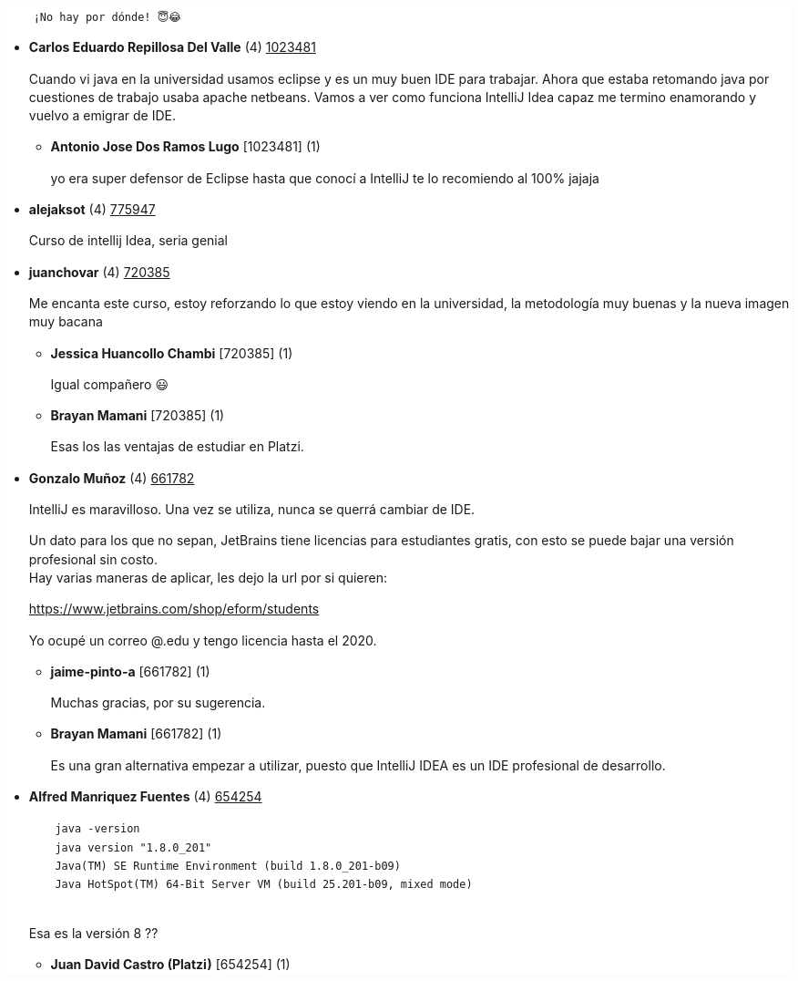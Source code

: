 		¡No hay por dónde! 😇😂

* **Carlos Eduardo Repillosa Del Valle** (4) [1023481](https://platzi.com/comentario/1023481/) 

	Cuando vi java en la universidad usamos eclipse y es un muy buen IDE para trabajar. Ahora que estaba retomando java por cuestiones de trabajo usaba apache netbeans. Vamos a ver como funciona IntelliJ Idea capaz me termino enamorando y vuelvo a emigrar de IDE.

	* **Antonio Jose Dos Ramos Lugo** [1023481] (1)

		yo era super defensor de Eclipse hasta que conocí a IntelliJ te lo recomiendo al 100% jajaja

* **alejaksot** (4) [775947](https://platzi.com/comentario/775947/) 

	Curso de intellij Idea, seria genial

* **juanchovar** (4) [720385](https://platzi.com/comentario/720385/) 

	Me encanta este curso, estoy reforzando lo que estoy viendo en la universidad, la metodología muy buenas y la nueva imagen muy bacana

	* **Jessica Huancollo Chambi** [720385] (1)

		Igual compañero 😃

	* **Brayan Mamani** [720385] (1)

		Esas los las ventajas de estudiar en Platzi.

* **Gonzalo Muñoz** (4) [661782](https://platzi.com/comentario/661782/) 

	IntelliJ es maravilloso. Una vez se utiliza, nunca se querrá cambiar de IDE.
	
	Un dato para los que no sepan, JetBrains tiene licencias para estudiantes gratis, con esto se puede bajar una versión profesional sin costo.  
	Hay varias maneras de aplicar, les dejo la url por si quieren:
	
	<https://www.jetbrains.com/shop/eform/students>
	
	Yo ocupé un correo @.edu y tengo licencia hasta el 2020.

	* **jaime-pinto-a** [661782] (1)

		Muchas gracias, por su sugerencia.

	* **Brayan Mamani** [661782] (1)

		Es una gran alternativa empezar a utilizar, puesto que IntelliJ IDEA es un IDE profesional de desarrollo.

* **Alfred Manriquez Fuentes** (4) [654254](https://platzi.com/comentario/654254/) 

	```
	    java -version
	    java version "1.8.0_201"
	    Java(TM) SE Runtime Environment (build 1.8.0_201-b09)
	    Java HotSpot(TM) 64-Bit Server VM (build 25.201-b09, mixed mode)
	    
	```
	
	Esa es la versión 8 ??

	* **Juan David Castro (Platzi)** [654254] (1)
